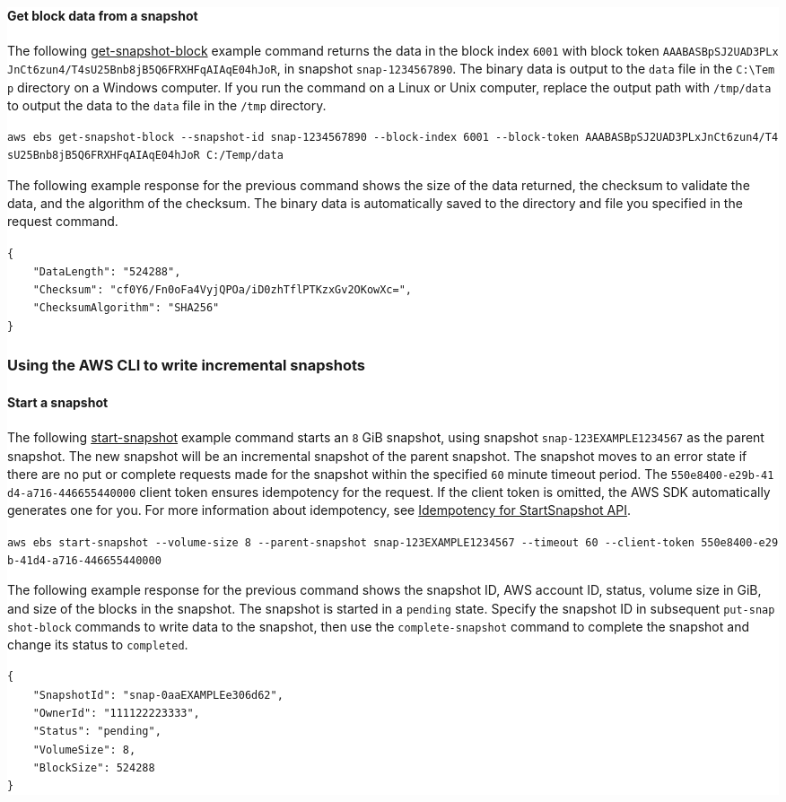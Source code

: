 #### Get block data from a snapshot<a name="getsnapshotblock-cli"></a>

The following [get\-snapshot\-block](https://docs.aws.amazon.com/cli/latest/reference/ebs/get-snapshot-block.html) example command returns the data in the block index `6001` with block token `AAABASBpSJ2UAD3PLxJnCt6zun4/T4sU25Bnb8jB5Q6FRXHFqAIAqE04hJoR`, in snapshot `snap-1234567890`\. The binary data is output to the `data` file in the `C:\Temp` directory on a Windows computer\. If you run the command on a Linux or Unix computer, replace the output path with `/tmp/data` to output the data to the `data` file in the `/tmp` directory\.

```
aws ebs get-snapshot-block --snapshot-id snap-1234567890 --block-index 6001 --block-token AAABASBpSJ2UAD3PLxJnCt6zun4/T4sU25Bnb8jB5Q6FRXHFqAIAqE04hJoR C:/Temp/data
```

The following example response for the previous command shows the size of the data returned, the checksum to validate the data, and the algorithm of the checksum\. The binary data is automatically saved to the directory and file you specified in the request command\.

```
{
    "DataLength": "524288",
    "Checksum": "cf0Y6/Fn0oFa4VyjQPOa/iD0zhTflPTKzxGv2OKowXc=",
    "ChecksumAlgorithm": "SHA256"
}
```

### Using the AWS CLI to write incremental snapshots<a name="ebsapi-cli-examples-write"></a>

#### Start a snapshot<a name="startsnapshot-cli"></a>

The following [start\-snapshot](https://docs.aws.amazon.com/cli/latest/reference/ebs/start-snapshot.html) example command starts an `8` GiB snapshot, using snapshot `snap-123EXAMPLE1234567` as the parent snapshot\. The new snapshot will be an incremental snapshot of the parent snapshot\. The snapshot moves to an error state if there are no put or complete requests made for the snapshot within the specified `60` minute timeout period\. The `550e8400-e29b-41d4-a716-446655440000` client token ensures idempotency for the request\. If the client token is omitted, the AWS SDK automatically generates one for you\. For more information about idempotency, see [Idempotency for StartSnapshot API](ebs-direct-api-idempotency.md)\.

```
aws ebs start-snapshot --volume-size 8 --parent-snapshot snap-123EXAMPLE1234567 --timeout 60 --client-token 550e8400-e29b-41d4-a716-446655440000
```

The following example response for the previous command shows the snapshot ID, AWS account ID, status, volume size in GiB, and size of the blocks in the snapshot\. The snapshot is started in a `pending` state\. Specify the snapshot ID in subsequent `put-snapshot-block` commands to write data to the snapshot, then use the `complete-snapshot` command to complete the snapshot and change its status to `completed`\.

```
{
    "SnapshotId": "snap-0aaEXAMPLEe306d62",
    "OwnerId": "111122223333",
    "Status": "pending",
    "VolumeSize": 8,
    "BlockSize": 524288
}
```
